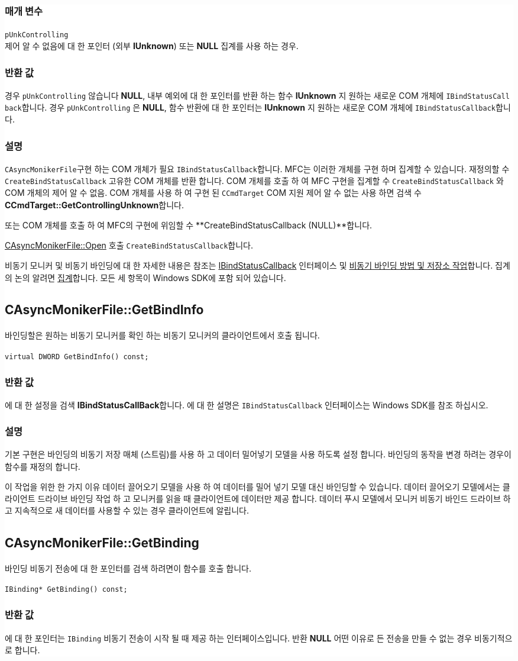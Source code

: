 ### <a name="parameters"></a>매개 변수  
 `pUnkControlling`  
 제어 알 수 없음에 대 한 포인터 (외부 **IUnknown**) 또는 **NULL** 집계를 사용 하는 경우.  
  
### <a name="return-value"></a>반환 값  
 경우 `pUnkControlling` 않습니다 **NULL**, 내부 예외에 대 한 포인터를 반환 하는 함수 **IUnknown** 지 원하는 새로운 COM 개체에 `IBindStatusCallback`합니다. 경우 `pUnkControlling` 은 **NULL**, 함수 반환에 대 한 포인터는 **IUnknown** 지 원하는 새로운 COM 개체에 `IBindStatusCallback`합니다.  
  
### <a name="remarks"></a>설명  
 `CAsyncMonikerFile`구현 하는 COM 개체가 필요 `IBindStatusCallback`합니다. MFC는 이러한 개체를 구현 하며 집계할 수 있습니다. 재정의할 수 `CreateBindStatusCallback` 고유한 COM 개체를 반환 합니다. COM 개체를 호출 하 여 MFC 구현을 집계할 수 `CreateBindStatusCallback` 와 COM 개체의 제어 알 수 없음. COM 개체를 사용 하 여 구현 된 `CCmdTarget` COM 지원 제어 알 수 없는 사용 하면 검색 수 **CCmdTarget::GetControllingUnknown**합니다.  
  
 또는 COM 개체를 호출 하 여 MFC의 구현에 위임할 수 **CreateBindStatusCallback (NULL)**합니다.  
  
 [CAsyncMonikerFile::Open](#open) 호출 `CreateBindStatusCallback`합니다.  
  
 비동기 모니커 및 비동기 바인딩에 대 한 자세한 내용은 참조는 [IBindStatusCallback](http://msdn.microsoft.com/library/ie/ms775060) 인터페이스 및 [비동기 바인딩 방법 및 저장소 작업](http://msdn.microsoft.com/library/windows/desktop/aa379152)합니다. 집계의 논의 알려면 [집계](http://msdn.microsoft.com/library/windows/desktop/ms686558)합니다. 모든 세 항목이 Windows SDK에 포함 되어 있습니다.  
  
##  <a name="getbindinfo"></a>CAsyncMonikerFile::GetBindInfo  
 바인딩할은 원하는 비동기 모니커를 확인 하는 비동기 모니커의 클라이언트에서 호출 됩니다.  
  
```  
virtual DWORD GetBindInfo() const;  
```  
  
### <a name="return-value"></a>반환 값  
 에 대 한 설정을 검색 **IBindStatusCallBack**합니다. 에 대 한 설명은 `IBindStatusCallback` 인터페이스는 Windows SDK를 참조 하십시오.  
  
### <a name="remarks"></a>설명  
 기본 구현은 바인딩의 비동기 저장 매체 (스트림)를 사용 하 고 데이터 밀어넣기 모델을 사용 하도록 설정 합니다. 바인딩의 동작을 변경 하려는 경우이 함수를 재정의 합니다.  
  
 이 작업을 위한 한 가지 이유 데이터 끌어오기 모델을 사용 하 여 데이터를 밀어 넣기 모델 대신 바인딩할 수 있습니다. 데이터 끌어오기 모델에서는 클라이언트 드라이브 바인딩 작업 하 고 모니커를 읽을 때 클라이언트에 데이터만 제공 합니다. 데이터 푸시 모델에서 모니커 비동기 바인드 드라이브 하 고 지속적으로 새 데이터를 사용할 수 있는 경우 클라이언트에 알립니다.  
  
##  <a name="getbinding"></a>CAsyncMonikerFile::GetBinding  
 바인딩 비동기 전송에 대 한 포인터를 검색 하려면이 함수를 호출 합니다.  
  
```  
IBinding* GetBinding() const;  
```  
  
### <a name="return-value"></a>반환 값  
 에 대 한 포인터는 `IBinding` 비동기 전송이 시작 될 때 제공 하는 인터페이스입니다. 반환 **NULL** 어떤 이유로 든 전송을 만들 수 없는 경우 비동기적으로 합니다.  
  